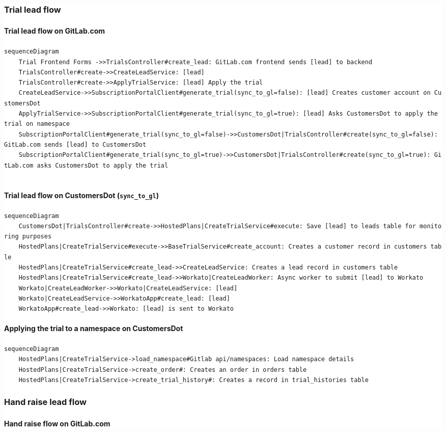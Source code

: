 ### Trial lead flow

#### Trial lead flow on GitLab.com

```mermaid
sequenceDiagram
    Trial Frontend Forms ->>TrialsController#create_lead: GitLab.com frontend sends [lead] to backend
    TrialsController#create->>CreateLeadService: [lead]
    TrialsController#create->>ApplyTrialService: [lead] Apply the trial
    CreateLeadService->>SubscriptionPortalClient#generate_trial(sync_to_gl=false): [lead] Creates customer account on CustomersDot
    ApplyTrialService->>SubscriptionPortalClient#generate_trial(sync_to_gl=true): [lead] Asks CustomersDot to apply the trial on namespace
    SubscriptionPortalClient#generate_trial(sync_to_gl=false)->>CustomersDot|TrialsController#create(sync_to_gl=false): GitLab.com sends [lead] to CustomersDot
    SubscriptionPortalClient#generate_trial(sync_to_gl=true)->>CustomersDot|TrialsController#create(sync_to_gl=true): GitLab.com asks CustomersDot to apply the trial


```

#### Trial lead flow on CustomersDot (`sync_to_gl`)

```mermaid
sequenceDiagram
    CustomersDot|TrialsController#create->>HostedPlans|CreateTrialService#execute: Save [lead] to leads table for monitoring purposes
    HostedPlans|CreateTrialService#execute->>BaseTrialService#create_account: Creates a customer record in customers table
    HostedPlans|CreateTrialService#create_lead->>CreateLeadService: Creates a lead record in customers table
    HostedPlans|CreateTrialService#create_lead->>Workato|CreateLeadWorker: Async worker to submit [lead] to Workato
    Workato|CreateLeadWorker->>Workato|CreateLeadService: [lead]
    Workato|CreateLeadService->>WorkatoApp#create_lead: [lead]
    WorkatoApp#create_lead->>Workato: [lead] is sent to Workato
```

#### Applying the trial to a namespace on CustomersDot

```mermaid
sequenceDiagram
    HostedPlans|CreateTrialService->load_namespace#Gitlab api/namespaces: Load namespace details
    HostedPlans|CreateTrialService->create_order#: Creates an order in orders table
    HostedPlans|CreateTrialService->create_trial_history#: Creates a record in trial_histories table
```

### Hand raise lead flow

#### Hand raise flow on GitLab.com
